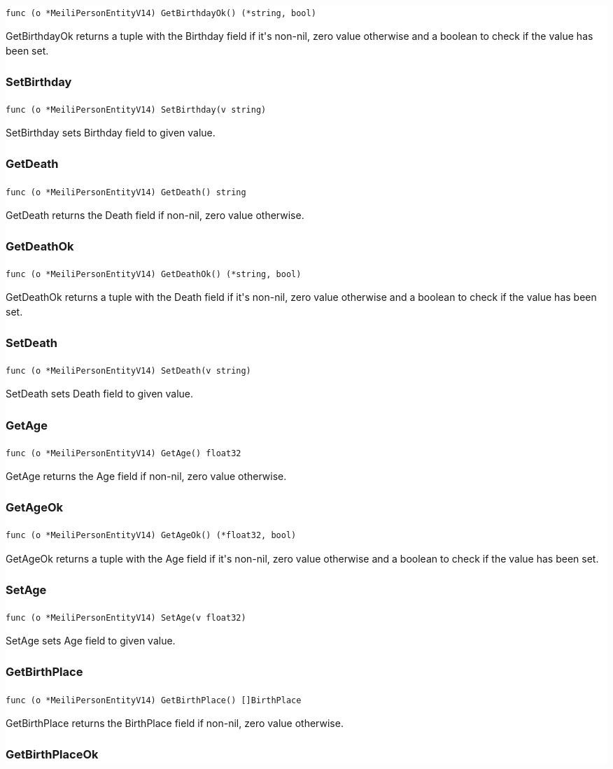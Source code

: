 `func (o *MeiliPersonEntityV14) GetBirthdayOk() (*string, bool)`

GetBirthdayOk returns a tuple with the Birthday field if it's non-nil, zero value otherwise
and a boolean to check if the value has been set.

### SetBirthday

`func (o *MeiliPersonEntityV14) SetBirthday(v string)`

SetBirthday sets Birthday field to given value.


### GetDeath

`func (o *MeiliPersonEntityV14) GetDeath() string`

GetDeath returns the Death field if non-nil, zero value otherwise.

### GetDeathOk

`func (o *MeiliPersonEntityV14) GetDeathOk() (*string, bool)`

GetDeathOk returns a tuple with the Death field if it's non-nil, zero value otherwise
and a boolean to check if the value has been set.

### SetDeath

`func (o *MeiliPersonEntityV14) SetDeath(v string)`

SetDeath sets Death field to given value.


### GetAge

`func (o *MeiliPersonEntityV14) GetAge() float32`

GetAge returns the Age field if non-nil, zero value otherwise.

### GetAgeOk

`func (o *MeiliPersonEntityV14) GetAgeOk() (*float32, bool)`

GetAgeOk returns a tuple with the Age field if it's non-nil, zero value otherwise
and a boolean to check if the value has been set.

### SetAge

`func (o *MeiliPersonEntityV14) SetAge(v float32)`

SetAge sets Age field to given value.


### GetBirthPlace

`func (o *MeiliPersonEntityV14) GetBirthPlace() []BirthPlace`

GetBirthPlace returns the BirthPlace field if non-nil, zero value otherwise.

### GetBirthPlaceOk
